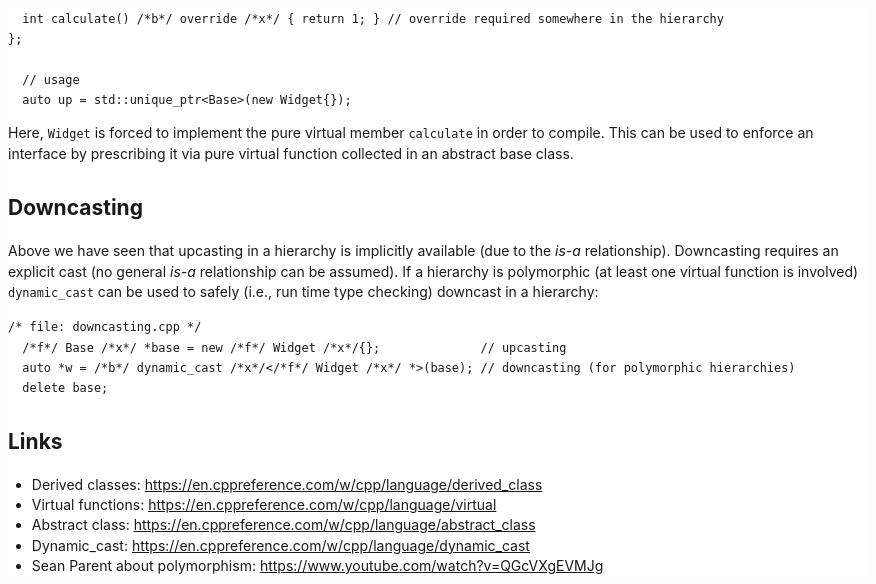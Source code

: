 ```pmans
  int calculate() /*b*/ override /*x*/ { return 1; } // override required somewhere in the hierarchy
};

  // usage
  auto up = std::unique_ptr<Base>(new Widget{});   
```
Here, `Widget` is forced to implement the pure virtual member `calculate` in order to compile.
This can be used to enforce an interface by prescribing it via pure virtual function collected in an abstract base class.


## Downcasting
Above we have seen that upcasting in a hierarchy is implicitly available (due to the *is-a* relationship). 
Downcasting requires an explicit cast (no general *is-a* relationship can be assumed).
If a hierarchy is polymorphic (at least one virtual function is involved) `dynamic_cast` can be used to safely (i.e., run time type checking) downcast in a hierarchy:
```pmans
/* file: downcasting.cpp */
  /*f*/ Base /*x*/ *base = new /*f*/ Widget /*x*/{};              // upcasting
  auto *w = /*b*/ dynamic_cast /*x*/</*f*/ Widget /*x*/ *>(base); // downcasting (for polymorphic hierarchies)
  delete base;
```

## Links
- Derived classes: https://en.cppreference.com/w/cpp/language/derived_class
- Virtual functions: https://en.cppreference.com/w/cpp/language/virtual
- Abstract class: https://en.cppreference.com/w/cpp/language/abstract_class
- Dynamic_cast: https://en.cppreference.com/w/cpp/language/dynamic_cast
- Sean Parent about polymorphism: https://www.youtube.com/watch?v=QGcVXgEVMJg